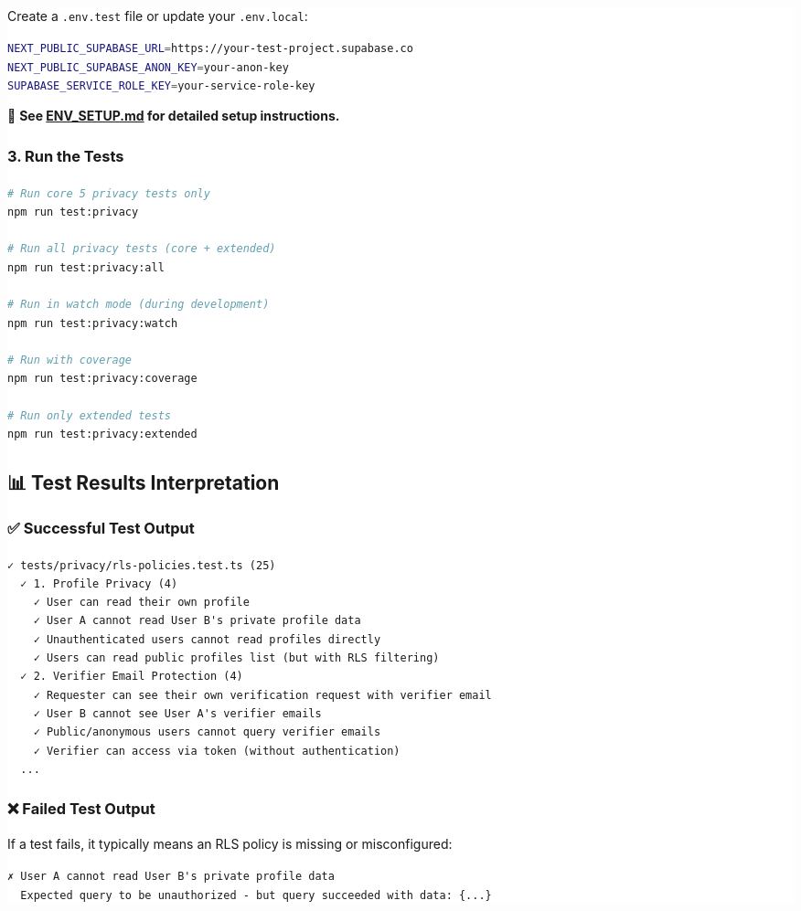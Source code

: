 Create a `.env.test` file or update your `.env.local`:

```bash
NEXT_PUBLIC_SUPABASE_URL=https://your-test-project.supabase.co
NEXT_PUBLIC_SUPABASE_ANON_KEY=your-anon-key
SUPABASE_SERVICE_ROLE_KEY=your-service-role-key
```

📖 **See [ENV_SETUP.md](./ENV_SETUP.md) for detailed setup instructions.**

### 3. Run the Tests

```bash
# Run core 5 privacy tests only
npm run test:privacy

# Run all privacy tests (core + extended)
npm run test:privacy:all

# Run in watch mode (during development)
npm run test:privacy:watch

# Run with coverage
npm run test:privacy:coverage

# Run only extended tests
npm run test:privacy:extended
```

## 📊 Test Results Interpretation

### ✅ Successful Test Output

```
✓ tests/privacy/rls-policies.test.ts (25)
  ✓ 1. Profile Privacy (4)
    ✓ User can read their own profile
    ✓ User A cannot read User B's private profile data
    ✓ Unauthenticated users cannot read profiles directly
    ✓ Users can read public profiles list (but with RLS filtering)
  ✓ 2. Verifier Email Protection (4)
    ✓ Requester can see their own verification request with verifier email
    ✓ User B cannot see User A's verifier emails
    ✓ Public/anonymous users cannot query verifier emails
    ✓ Verifier can access via token (without authentication)
  ...
```

### ❌ Failed Test Output

If a test fails, it typically means an RLS policy is missing or misconfigured:

```
✗ User A cannot read User B's private profile data
  Expected query to be unauthorized - but query succeeded with data: {...}
```
